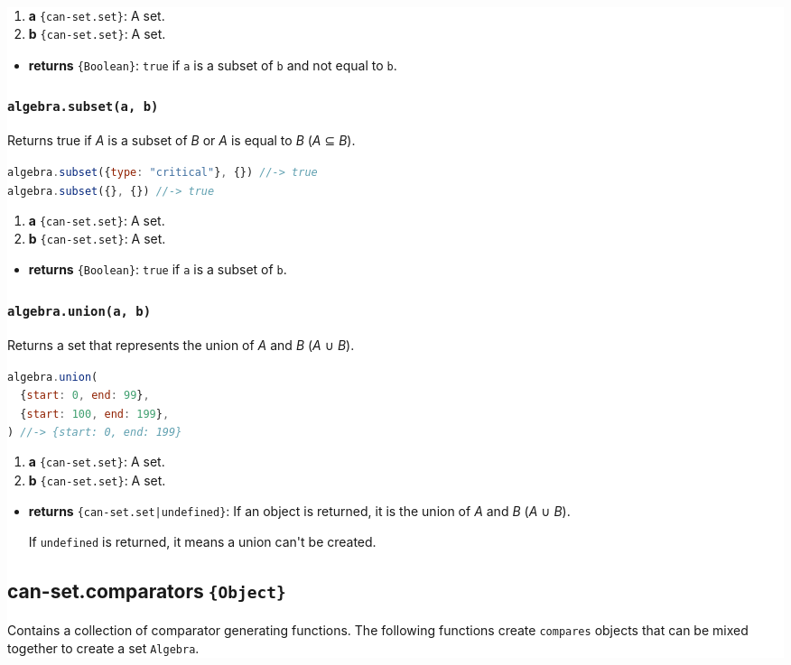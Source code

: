 
1. __a__ <code>{can-set.set}</code>:
  A set.
1. __b__ <code>{can-set.set}</code>:
  A set.

- __returns__ <code>{Boolean}</code>:
  `true` if `a` is a subset of `b` and not equal to `b`.


### <code>algebra.subset(a, b)</code>


Returns true if _A_ is a subset of _B_ or _A_ is equal to _B_ (_A_ ⊆ _B_).

```js
algebra.subset({type: "critical"}, {}) //-> true
algebra.subset({}, {}) //-> true
```


1. __a__ <code>{can-set.set}</code>:
  A set.
1. __b__ <code>{can-set.set}</code>:
  A set.

- __returns__ <code>{Boolean}</code>:
  `true` if `a` is a subset of `b`.


### <code>algebra.union(a, b)</code>


Returns a set that represents the union of _A_ and _B_ (_A_ ∪ _B_).

```js
algebra.union(
  {start: 0, end: 99},
  {start: 100, end: 199},
) //-> {start: 0, end: 199}
```


1. __a__ <code>{can-set.set}</code>:
  A set.
1. __b__ <code>{can-set.set}</code>:
  A set.

- __returns__ <code>{can-set.set|undefined}</code>:
  If an object is returned, it is the union of _A_ and _B_ (_A_ ∪ _B_).

  If `undefined` is returned, it means a union can't be created.

## can-set.comparators `{Object}`

Contains a collection of comparator generating functions.
The following functions create `compares` objects that can be mixed together to create a set `Algebra`.
